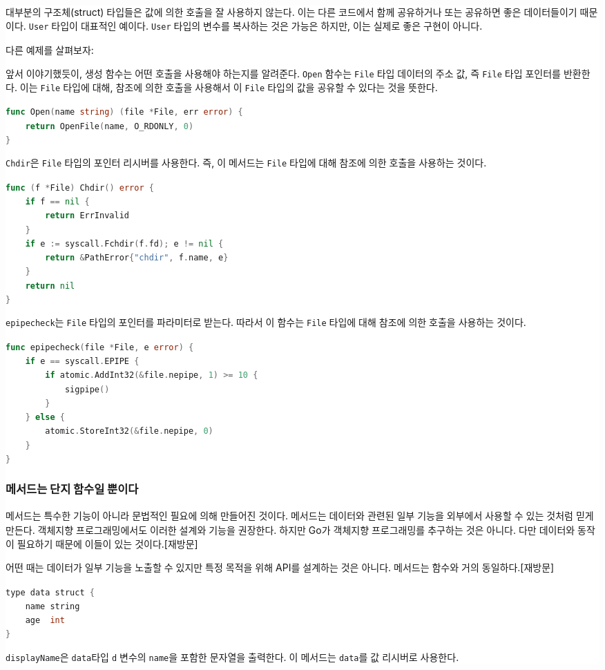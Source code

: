 대부분의 구조체\(struct\) 타입들은 값에 의한 호출을 잘 사용하지 않는다. 이는 다른 코드에서 함께 공유하거나 또는 공유하면 좋은 데이터들이기 때문이다. `User` 타입이 대표적인 예이다. `User` 타입의 변수를 복사하는 것은 가능은 하지만, 이는 실제로 좋은 구현이 아니다.

다른 예제를 살펴보자:

앞서 이야기했듯이, 생성 함수는 어떤 호출을 사용해야 하는지를 알려준다. `Open` 함수는 `File` 타입 데이터의 주소 값, 즉 `File` 타입 포인터를 반환한다. 이는 `File` 타입에 대해, 참조에 의한 호출을 사용해서 이 `File` 타입의 값을 공유할 수 있다는 것을 뜻한다.

```go
func Open(name string) (file *File, err error) {
    return OpenFile(name, O_RDONLY, 0)
}
```

`Chdir`은 `File` 타입의 포인터 리시버를 사용한다. 즉, 이 메서드는 `File` 타입에 대해 참조에 의한 호출을 사용하는 것이다.

```go
func (f *File) Chdir() error {
    if f == nil {
        return ErrInvalid
    }
    if e := syscall.Fchdir(f.fd); e != nil {
        return &PathError{"chdir", f.name, e}
    }
    return nil
}
```

`epipecheck`는 `File` 타입의 포인터를 파라미터로 받는다. 따라서 이 함수는 `File` 타입에 대해 참조에 의한 호출을 사용하는 것이다.

```go
func epipecheck(file *File, e error) {
    if e == syscall.EPIPE {
        if atomic.AddInt32(&file.nepipe, 1) >= 10 {
            sigpipe()
        }
    } else {
        atomic.StoreInt32(&file.nepipe, 0)
    }
}
```

### 메서드는 단지 함수일 뿐이다

메서드는 특수한 기능이 아니라 문법적인 필요에 의해 만들어진 것이다. 메서드는 데이터와 관련된 일부 기능을 외부에서 사용할 수 있는 것처럼 믿게 만든다. 객체지향 프로그래밍에서도 이러한 설계와 기능을 권장한다. 하지만 Go가 객체지향 프로그래밍를 추구하는 것은 아니다. 다만 데이터와 동작이 필요하기 때문에 이들이 있는 것이다.\[재방문\]

어떤 때는 데이터가 일부 기능을 노출할 수 있지만 특정 목적을 위해 API를 설계하는 것은 아니다. 메서드는 함수와 거의 동일하다.\[재방문\]

```go
type​ data ​struct​ {
    name ​string
    age ​ int
}
```

`displayName`은 `data`타입 `d` 변수의 `name`을 포함한 문자열을 출력한다. 이 메서드는 `data`를 값 리시버로 사용한다.
